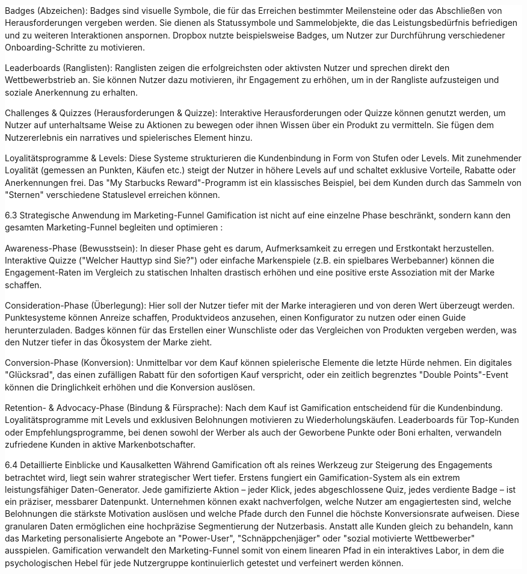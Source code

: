 Badges (Abzeichen): Badges sind visuelle Symbole, die für das Erreichen bestimmter Meilensteine oder das Abschließen von Herausforderungen vergeben werden. Sie dienen als Statussymbole und Sammelobjekte, die das Leistungsbedürfnis befriedigen und zu weiteren Interaktionen anspornen. Dropbox nutzte beispielsweise Badges, um Nutzer zur Durchführung verschiedener Onboarding-Schritte zu motivieren.   

Leaderboards (Ranglisten): Ranglisten zeigen die erfolgreichsten oder aktivsten Nutzer und sprechen direkt den Wettbewerbstrieb an. Sie können Nutzer dazu motivieren, ihr Engagement zu erhöhen, um in der Rangliste aufzusteigen und soziale Anerkennung zu erhalten.   

Challenges & Quizzes (Herausforderungen & Quizze): Interaktive Herausforderungen oder Quizze können genutzt werden, um Nutzer auf unterhaltsame Weise zu Aktionen zu bewegen oder ihnen Wissen über ein Produkt zu vermitteln. Sie fügen dem Nutzererlebnis ein narratives und spielerisches Element hinzu.   

Loyalitätsprogramme & Levels: Diese Systeme strukturieren die Kundenbindung in Form von Stufen oder Levels. Mit zunehmender Loyalität (gemessen an Punkten, Käufen etc.) steigt der Nutzer in höhere Levels auf und schaltet exklusive Vorteile, Rabatte oder Anerkennungen frei. Das "My Starbucks Reward"-Programm ist ein klassisches Beispiel, bei dem Kunden durch das Sammeln von "Sternen" verschiedene Statuslevel erreichen können.   

6.3 Strategische Anwendung im Marketing-Funnel
Gamification ist nicht auf eine einzelne Phase beschränkt, sondern kann den gesamten Marketing-Funnel begleiten und optimieren :   

Awareness-Phase (Bewusstsein): In dieser Phase geht es darum, Aufmerksamkeit zu erregen und Erstkontakt herzustellen. Interaktive Quizze ("Welcher Hauttyp sind Sie?") oder einfache Markenspiele (z.B. ein spielbares Werbebanner) können die Engagement-Raten im Vergleich zu statischen Inhalten drastisch erhöhen und eine positive erste Assoziation mit der Marke schaffen.   

Consideration-Phase (Überlegung): Hier soll der Nutzer tiefer mit der Marke interagieren und von deren Wert überzeugt werden. Punktesysteme können Anreize schaffen, Produktvideos anzusehen, einen Konfigurator zu nutzen oder einen Guide herunterzuladen. Badges können für das Erstellen einer Wunschliste oder das Vergleichen von Produkten vergeben werden, was den Nutzer tiefer in das Ökosystem der Marke zieht.   

Conversion-Phase (Konversion): Unmittelbar vor dem Kauf können spielerische Elemente die letzte Hürde nehmen. Ein digitales "Glücksrad", das einen zufälligen Rabatt für den sofortigen Kauf verspricht, oder ein zeitlich begrenztes "Double Points"-Event können die Dringlichkeit erhöhen und die Konversion auslösen.

Retention- & Advocacy-Phase (Bindung & Fürsprache): Nach dem Kauf ist Gamification entscheidend für die Kundenbindung. Loyalitätsprogramme mit Levels und exklusiven Belohnungen motivieren zu Wiederholungskäufen. Leaderboards für Top-Kunden oder Empfehlungsprogramme, bei denen sowohl der Werber als auch der Geworbene Punkte oder Boni erhalten, verwandeln zufriedene Kunden in aktive Markenbotschafter.   

6.4 Detaillierte Einblicke und Kausalketten
Während Gamification oft als reines Werkzeug zur Steigerung des Engagements betrachtet wird, liegt sein wahrer strategischer Wert tiefer. Erstens fungiert ein Gamification-System als ein extrem leistungsfähiger Daten-Generator. Jede gamifizierte Aktion – jeder Klick, jedes abgeschlossene Quiz, jedes verdiente Badge – ist ein präziser, messbarer Datenpunkt. Unternehmen können exakt nachverfolgen, welche Nutzer am engagiertesten sind, welche Belohnungen die stärkste Motivation auslösen und welche Pfade durch den Funnel die höchste Konversionsrate aufweisen. Diese granularen Daten ermöglichen eine hochpräzise Segmentierung der Nutzerbasis. Anstatt alle Kunden gleich zu behandeln, kann das Marketing personalisierte Angebote an "Power-User", "Schnäppchenjäger" oder "sozial motivierte Wettbewerber" ausspielen. Gamification verwandelt den Marketing-Funnel somit von einem linearen Pfad in ein interaktives Labor, in dem die psychologischen Hebel für jede Nutzergruppe kontinuierlich getestet und verfeinert werden können.
